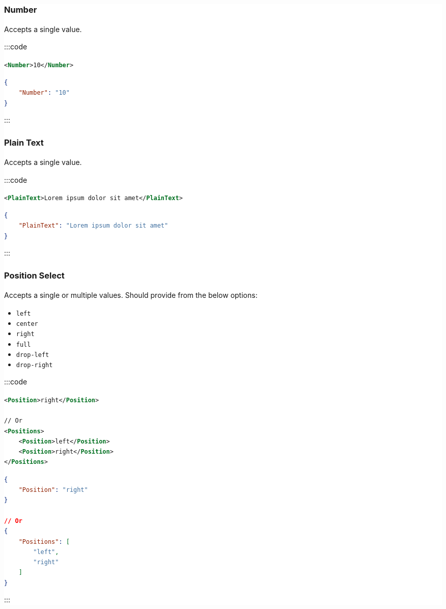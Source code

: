 ### Number

Accepts a single value.

:::code
```xml
<Number>10</Number>
```

```json
{
    "Number": "10"
}
```
:::

### Plain Text

Accepts a single value.

:::code
```xml
<PlainText>Lorem ipsum dolor sit amet</PlainText>
```

```json
{
    "PlainText": "Lorem ipsum dolor sit amet"
}
```
:::

### Position Select

Accepts a single or multiple values. Should provide from the below options:

- `left`
- `center`
- `right`
- `full`
- `drop-left`
- `drop-right`

:::code
```xml
<Position>right</Position>

// Or
<Positions>
    <Position>left</Position>
    <Position>right</Position>
</Positions>
```

```json
{
    "Position": "right"
}

// Or
{
    "Positions": [
        "left",
        "right"
    ]
}
```
:::

